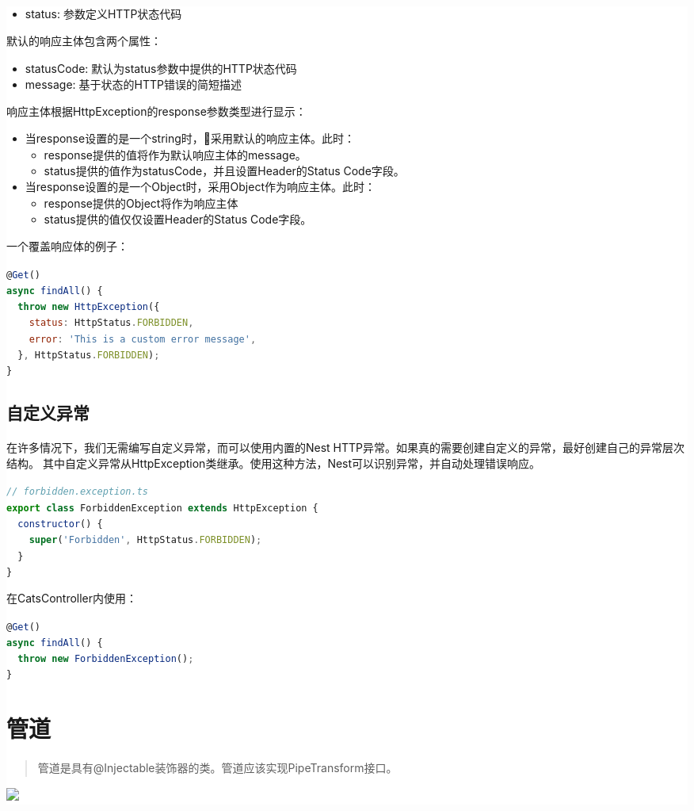 - status: 参数定义HTTP状态代码

默认的响应主体包含两个属性：
- statusCode: 默认为status参数中提供的HTTP状态代码
- message: 基于状态的HTTP错误的简短描述

响应主体根据HttpException的response参数类型进行显示：
- 当response设置的是一个string时，采用默认的响应主体。此时：
  - response提供的值将作为默认响应主体的message。
  - status提供的值作为statusCode，并且设置Header的Status Code字段。
- 当response设置的是一个Object时，采用Object作为响应主体。此时：
  - response提供的Object将作为响应主体
  - status提供的值仅仅设置Header的Status Code字段。

一个覆盖响应体的例子：
```javascript
@Get()
async findAll() {
  throw new HttpException({
    status: HttpStatus.FORBIDDEN,
    error: 'This is a custom error message',
  }, HttpStatus.FORBIDDEN);
}

```

## 自定义异常
在许多情况下，我们无需编写自定义异常，而可以使用内置的Nest HTTP异常。如果真的需要创建自定义的异常，最好创建自己的异常层次结构。
其中自定义异常从HttpException类继承。使用这种方法，Nest可以识别异常，并自动处理错误响应。
```javascript
// forbidden.exception.ts
export class ForbiddenException extends HttpException {
  constructor() {
    super('Forbidden', HttpStatus.FORBIDDEN);
  }
}

```
在CatsController内使用：
```javascript
@Get()
async findAll() {
  throw new ForbiddenException();
}

```

# 管道
> 管道是具有@Injectable装饰器的类。管道应该实现PipeTransform接口。

![](https://tva1.sinaimg.cn/large/008eGmZEgy1gmve3xpmg1j30n50d6mx5.jpg)
